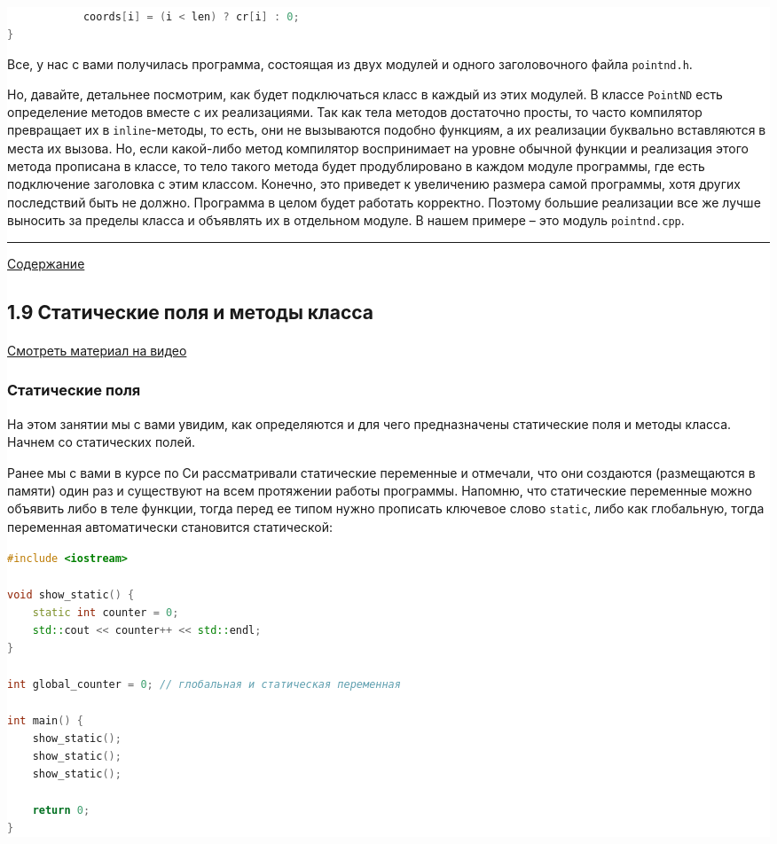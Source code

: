 ```c++
            coords[i] = (i < len) ? cr[i] : 0;
}
```

Все, у нас с вами получилась программа, состоящая из двух модулей и одного заголовочного файла `pointnd.h`.

Но, давайте, детальнее посмотрим, как будет подключаться класс в каждый из этих модулей. В классе `PointND` есть определение методов вместе с их реализациями. Так как тела методов достаточно просты, то часто компилятор превращает их в `inline`-методы, то есть, они не вызываются подобно функциям, а их реализации буквально вставляются в места их вызова. Но, если какой-либо метод компилятор воспринимает на уровне обычной функции и реализация этого метода прописана в классе, то тело такого метода будет продублировано в каждом модуле программы, где есть подключение заголовка с этим классом. Конечно, это приведет к увеличению размера самой программы, хотя других последствий быть не должно. Программа в целом будет работать корректно. Поэтому большие реализации все же лучше выносить за пределы класса и объявлять их в отдельном модуле. В нашем примере – это модуль `pointnd.cpp`.

---
[Содержание](#содержание)

## 1.9 Статические поля и методы класса

[Смотреть материал на видео](https://www.youtube.com/watch?v=kI2ZWnO4PcM&list=PLA0M1Bcd0w8ye84Jmv9yaI5eRTCBTcePE)

### Статические поля

На этом занятии мы с вами увидим, как определяются и для чего предназначены статические поля и методы класса. Начнем со статических полей.

Ранее мы с вами в курсе по Си рассматривали статические переменные и отмечали, что они создаются (размещаются в памяти) один раз и существуют на всем протяжении работы программы. Напомню, что статические переменные можно объявить либо в теле функции, тогда перед ее типом нужно прописать ключевое слово `static`, либо как глобальную, тогда переменная автоматически становится статической:

```c++
#include <iostream>
 
void show_static() {
    static int counter = 0;
    std::cout << counter++ << std::endl;
}
 
int global_counter = 0; // глобальная и статическая переменная
 
int main() {
    show_static();
    show_static();
    show_static();
 
    return 0;
}
```
